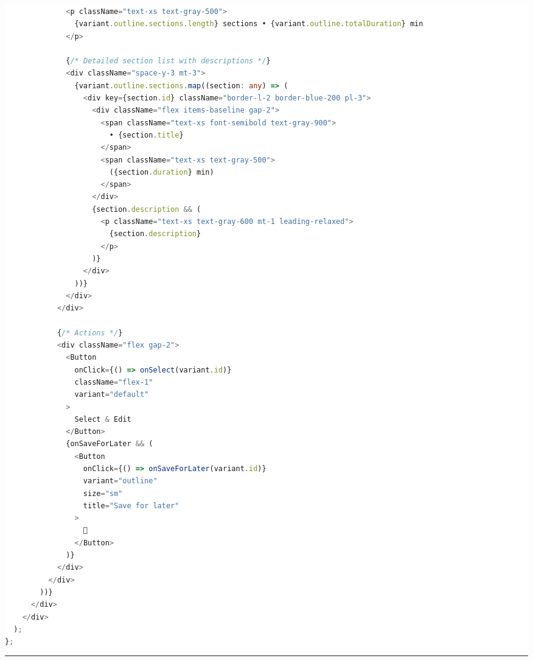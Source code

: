 ```typescript
              <p className="text-xs text-gray-500">
                {variant.outline.sections.length} sections • {variant.outline.totalDuration} min
              </p>

              {/* Detailed section list with descriptions */}
              <div className="space-y-3 mt-3">
                {variant.outline.sections.map((section: any) => (
                  <div key={section.id} className="border-l-2 border-blue-200 pl-3">
                    <div className="flex items-baseline gap-2">
                      <span className="text-xs font-semibold text-gray-900">
                        • {section.title}
                      </span>
                      <span className="text-xs text-gray-500">
                        ({section.duration} min)
                      </span>
                    </div>
                    {section.description && (
                      <p className="text-xs text-gray-600 mt-1 leading-relaxed">
                        {section.description}
                      </p>
                    )}
                  </div>
                ))}
              </div>
            </div>

            {/* Actions */}
            <div className="flex gap-2">
              <Button
                onClick={() => onSelect(variant.id)}
                className="flex-1"
                variant="default"
              >
                Select & Edit
              </Button>
              {onSaveForLater && (
                <Button
                  onClick={() => onSaveForLater(variant.id)}
                  variant="outline"
                  size="sm"
                  title="Save for later"
                >
                  💾
                </Button>
              )}
            </div>
          </div>
        ))}
      </div>
    </div>
  );
};
```

---